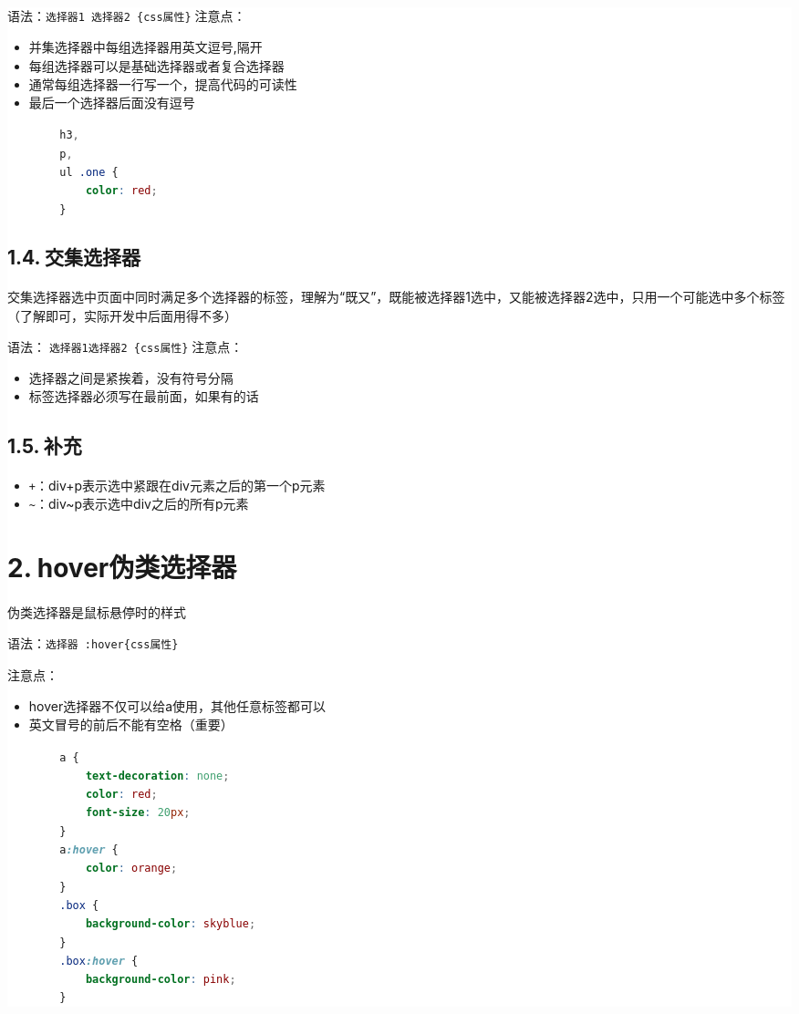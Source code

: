 语法：`选择器1 选择器2 {css属性}`
注意点：

- 并集选择器中每组选择器用英文逗号,隔开
- 每组选择器可以是基础选择器或者复合选择器
- 通常每组选择器一行写一个，提高代码的可读性
- 最后一个选择器后面没有逗号

```css
        h3,
        p,
        ul .one {
            color: red;
        }
```

## 1.4. 交集选择器

交集选择器选中页面中同时满足多个选择器的标签，理解为“既又”，既能被选择器1选中，又能被选择器2选中，只用一个可能选中多个标签（了解即可，实际开发中后面用得不多）

语法： `选择器1选择器2 {css属性}`
注意点：

- 选择器之间是紧挨着，没有符号分隔
- 标签选择器必须写在最前面，如果有的话

## 1.5. 补充

* `+`：div+p表示选中紧跟在div元素之后的第一个p元素
* `~`：div~p表示选中div之后的所有p元素

# 2. hover伪类选择器

伪类选择器是鼠标悬停时的样式

语法：`选择器 :hover{css属性}`

注意点：

- hover选择器不仅可以给a使用，其他任意标签都可以
- 英文冒号的前后不能有空格（重要）

```css
        a {
            text-decoration: none;
            color: red;
            font-size: 20px;
        }
        a:hover {
            color: orange;
        }
        .box {
            background-color: skyblue;
        }
        .box:hover {
            background-color: pink;
        }
```
